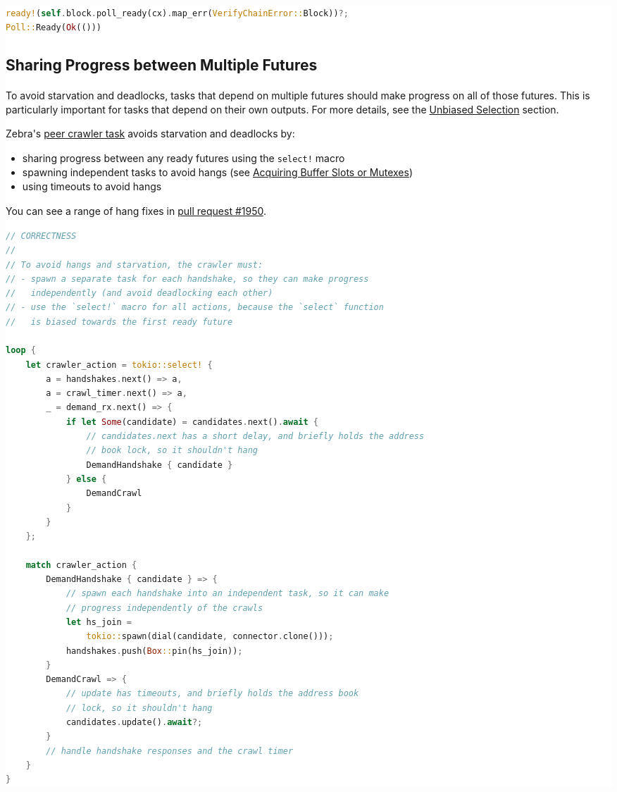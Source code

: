 ```rust
ready!(self.block.poll_ready(cx).map_err(VerifyChainError::Block))?;
Poll::Ready(Ok(()))
```

## Sharing Progress between Multiple Futures
[progress-multiple-futures]: #progress-multiple-futures

To avoid starvation and deadlocks, tasks that depend on multiple futures
should make progress on all of those futures. This is particularly
important for tasks that depend on their own outputs. For more details,
see the [Unbiased Selection](#unbiased-selection)
section.

Zebra's [peer crawler task](https://github.com/ZcashFoundation/zebra/blob/375c8d8700764534871f02d2d44f847526179dab/zebra-network/src/peer_set/initialize.rs#L326)
avoids starvation and deadlocks by:
- sharing progress between any ready futures using the `select!` macro
- spawning independent tasks to avoid hangs (see [Acquiring Buffer Slots or Mutexes](#acquiring-buffer-slots-or-mutexes))
- using timeouts to avoid hangs

You can see a range of hang fixes in [pull request #1950](https://github.com/ZcashFoundation/zebra/pull/1950).


```rust
// CORRECTNESS
//
// To avoid hangs and starvation, the crawler must:
// - spawn a separate task for each handshake, so they can make progress
//   independently (and avoid deadlocking each other)
// - use the `select!` macro for all actions, because the `select` function
//   is biased towards the first ready future

loop {
    let crawler_action = tokio::select! {
        a = handshakes.next() => a,
        a = crawl_timer.next() => a,
        _ = demand_rx.next() => {
            if let Some(candidate) = candidates.next().await {
                // candidates.next has a short delay, and briefly holds the address
                // book lock, so it shouldn't hang
                DemandHandshake { candidate }
            } else {
                DemandCrawl
            }
        }
    };

    match crawler_action {
        DemandHandshake { candidate } => {
            // spawn each handshake into an independent task, so it can make
            // progress independently of the crawls
            let hs_join =
                tokio::spawn(dial(candidate, connector.clone()));
            handshakes.push(Box::pin(hs_join));
        }
        DemandCrawl => {
            // update has timeouts, and briefly holds the address book
            // lock, so it shouldn't hang
            candidates.update().await?;
        }
        // handle handshake responses and the crawl timer
    }
}
```

[summary]: #summary
[motivation]: #motivation
[definitions]: #definitions
[guide-level-explanation]: #guide-level-explanation
[wakeups-poll-pending]: #wakeups-poll-pending
[readiness-deadlock-avoidance]: #readiness-deadlock-avoidance
[prioritising-cancellation-futures]: #prioritising-cancellation-futures
[atomic-shutdown-flag]: #atomic-shutdown-flag
[integration-testing]: #integration-testing
[instrumenting-async-functions]: #instrumenting-async-functions
[tracing-metrics-async-functions]: #tracing-metrics-async-functions
[reference-level-explanation]: #reference-level-explanation
[poll-pending-and-wakeups]: #poll-pending-and-wakeups
[acquiring-buffer-slots-or-mutexes]: #acquiring-buffer-slots-or-mutexes
[buffer-and-batch]: #buffer-and-batch
[buffered-services]: #buffered-services
[choosing-buffer-bounds]: #choosing-buffer-bounds
[awaiting-multiple-futures]: #awaiting-multiple-futures
[unbiased-selection]: #unbiased-selection
[biased-selection]: #biased-selection
[using-atomics]: #using-atomics
[testing-async-code]: #testing-async-code
[monitoring-async-code]: #monitoring-async-code
[drawbacks]: #drawbacks
[unresolved-questions]: #unresolved-questions